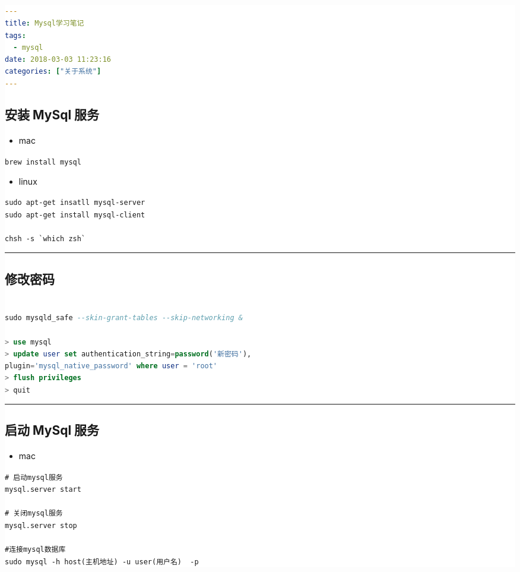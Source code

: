 ```yaml
---
title: Mysql学习笔记
tags:
  - mysql
date: 2018-03-03 11:23:16
categories: ["关于系统"]
---
```


## 安装 MySql 服务

- mac

```shell
brew install mysql
```

- linux

```shell
sudo apt-get insatll mysql-server
sudo apt-get install mysql-client

chsh -s `which zsh`
```

---

## 修改密码

```sql

sudo mysqld_safe --skin-grant-tables --skip-networking &

> use mysql
> update user set authentication_string=password('新密码'),
plugin='mysql_native_password' where user = 'root'
> flush privileges
> quit
```

---

## 启动 MySql 服务

- mac

```shell
# 启动mysql服务
mysql.server start

# 关闭mysql服务
mysql.server stop

#连接mysql数据库
sudo mysql -h host(主机地址) -u user(用户名)  -p
```


[1]: https://dn-anything-about-doc.qbox.me/MySQL/sql-01-04.png/logoblackfont
[2]: https://dn-anything-about-doc.qbox.me/MySQL/sql-01-05.png/logoblackfont
[3]: https://dn-anything-about-doc.qbox.me/MySQL/sql-01-06.png/logoblackfont
[4]: https://dn-anything-about-doc.qbox.me/MySQL/sql-02-01.png/logoblackfont
[5]: https://dn-anything-about-doc.qbox.me/MySQL/sql-02-04.png/logoblackfont
[6]: https://www.shiyanlou.com/courses/running
[7]: https://s13.postimg.org/97e98ezgn/Jietu20180115-113737_2x.jpg
[8]: https://dn-anything-about-doc.qbox.me/MySQL/sql-04-13.png/logoblackfont
[9]: https://dn-anything-about-doc.qbox.me/MySQL/sql-04-14.png/logoblackfont
[10]: https://dn-anything-about-doc.qbox.me/MySQL/sql-05-03.png/logoblackfont
[11]: https://dn-anything-about-doc.qbox.me/MySQL/sql-05-05.png/logoblackfont
[12]: https://dn-anything-about-doc.qbox.me/MySQL/sql-05-06.png/logoblackfont
[13]: https://dn-anything-about-doc.qbox.me/MySQL/sql-05-07.png/logoblackfont
[14]: https://dn-anything-about-doc.qbox.me/MySQL/sql-05-08.png/logoblackfont
[15]: https://dn-anything-about-doc.qbox.me/MySQL/sql-05-09.png/logoblackfont
[16]: https://dn-anything-about-doc.qbox.me/MySQL/sql-05-10.png/logoblackfont
[17]: https://dn-anything-about-doc.qbox.me/MySQL/sql-05-11.png/logoblackfont
[18]: https://dn-anything-about-doc.qbox.me/MySQL/sql-06-02.png/logoblackfont
[19]: https://dn-anything-about-doc.qbox.me/MySQL/sql-06-05.png/logoblackfont